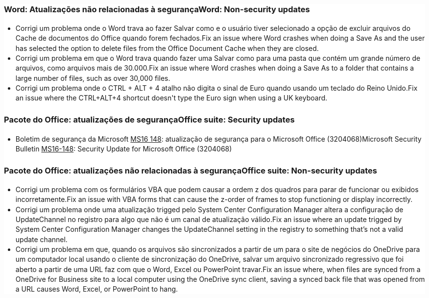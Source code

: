 ### <a name="word-non-security-updates"></a><span data-ttu-id="7e7e1-119">Word: Atualizações não relacionadas à segurança</span><span class="sxs-lookup"><span data-stu-id="7e7e1-119">Word: Non-security updates</span></span>
-   <span data-ttu-id="7e7e1-120">Corrigi um problema onde o Word trava ao fazer Salvar como e o usuário tiver selecionado a opção de excluir arquivos do Cache de documentos do Office quando forem fechados.</span><span class="sxs-lookup"><span data-stu-id="7e7e1-120">Fix an issue where Word crashes when doing a Save As and the user has selected the option to delete files from the Office Document Cache when they are closed.</span></span>
-   <span data-ttu-id="7e7e1-121">Corrigi um problema em que o Word trava quando fazer uma Salvar como para uma pasta que contém um grande número de arquivos, como arquivos mais de 30.000.</span><span class="sxs-lookup"><span data-stu-id="7e7e1-121">Fix an issue where Word crashes when doing a Save As to a folder that contains a large number of files, such as over 30,000 files.</span></span>
-   <span data-ttu-id="7e7e1-122">Corrigi um problema onde o CTRL + ALT + 4 atalho não digita o sinal de Euro quando usando um teclado do Reino Unido.</span><span class="sxs-lookup"><span data-stu-id="7e7e1-122">Fix an issue where the CTRL+ALT+4 shortcut doesn't type the Euro sign when using a UK keyboard.</span></span>

### <a name="office-suite-security-updates"></a><span data-ttu-id="7e7e1-123">Pacote do Office: atualizações de segurança</span><span class="sxs-lookup"><span data-stu-id="7e7e1-123">Office suite: Security updates</span></span>
-   <span data-ttu-id="7e7e1-124">Boletim de segurança da Microsoft [MS16 148](https://technet.microsoft.com/library/security/ms16-148): atualização de segurança para o Microsoft Office (3204068)</span><span class="sxs-lookup"><span data-stu-id="7e7e1-124">Microsoft Security Bulletin [MS16-148](https://technet.microsoft.com/library/security/ms16-148): Security Update for Microsoft Office (3204068)</span></span>

### <a name="office-suite-non-security-updates"></a><span data-ttu-id="7e7e1-125">Pacote do Office: atualizações não relacionadas à segurança</span><span class="sxs-lookup"><span data-stu-id="7e7e1-125">Office suite: Non-security updates</span></span>
-   <span data-ttu-id="7e7e1-126">Corrigi um problema com os formulários VBA que podem causar a ordem z dos quadros para parar de funcionar ou exibidos incorretamente.</span><span class="sxs-lookup"><span data-stu-id="7e7e1-126">Fix an issue with VBA forms that can cause the z-order of frames to stop functioning or display incorrectly.</span></span>
-   <span data-ttu-id="7e7e1-127">Corrigi um problema onde uma atualização trigged pelo System Center Configuration Manager altera a configuração de UpdateChannel no registro para algo que não é um canal de atualização válido.</span><span class="sxs-lookup"><span data-stu-id="7e7e1-127">Fix an issue where an update trigged by System Center Configuration Manager changes the UpdateChannel setting in the registry to something that’s not a valid update channel.</span></span>
-   <span data-ttu-id="7e7e1-128">Corrigi um problema em que, quando os arquivos são sincronizados a partir de um para o site de negócios do OneDrive para um computador local usando o cliente de sincronização do OneDrive, salvar um arquivo sincronizado regressivo que foi aberto a partir de uma URL faz com que o Word, Excel ou PowerPoint travar.</span><span class="sxs-lookup"><span data-stu-id="7e7e1-128">Fix an issue where, when files are synced from a OneDrive for Business site to a local computer using the OneDrive sync client, saving a synced back file that was opened from a URL causes Word, Excel, or PowerPoint to hang.</span></span>
